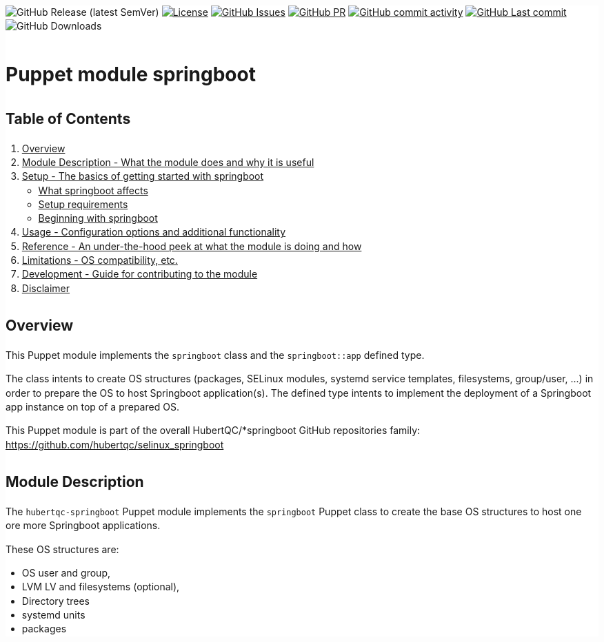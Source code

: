 ![GitHub Release (latest SemVer)](https://img.shields.io/github/v/release/hubertqc/puppet-springboot)
[![License](https://img.shields.io/badge/License-GPLv3-blue.svg)](https://www.gnu.org/licenses/gpl-3.0.html)
[![GitHub Issues](https://img.shields.io/github/issues/hubertqc/puppet-springboot)](https://github.com/hubertqc/puppet-springboot/issues)
[![GitHub PR](https://img.shields.io/github/issues-pr/hubertqc/puppet-springboot)](https://github.com/hubertqc/puppet-springboot/pulls)
[![GitHub commit activity](https://img.shields.io/github/commit-activity/y/hubertqc/puppet-springboot)](https://github.com/hubertqc/puppet-springboot/commits/main)
[![GitHub Last commit](https://img.shields.io/github/last-commit/hubertqc/puppet-springboot)](https://github.com/hubertqc/puppet-springboot/commits/main)
![GitHub Downloads](https://img.shields.io/github/downloads/hubertqc/puppet-springboot/total)

# Puppet module springboot

## Table of Contents

1. [Overview](#overview)
2. [Module Description - What the module does and why it is useful](#module-description)
3. [Setup - The basics of getting started with springboot](#setup)
    * [What springboot affects](#what-springboot-affects)
    * [Setup requirements](#setup-requirements)
    * [Beginning with springboot](#beginning-with-springboot)
4. [Usage - Configuration options and additional functionality](#usage)
5. [Reference - An under-the-hood peek at what the module is doing and how](#reference)
6. [Limitations - OS compatibility, etc.](#limitations)
7. [Development - Guide for contributing to the module](#development)
8. [Disclaimer](#disclaimer)

## Overview

This Puppet module implements the `springboot` class and the `springboot::app` defined type.

The class intents to create OS structures (packages, SELinux modules, systemd service templates,
filesystems, group/user, ...) in order to prepare the OS to host Springboot application(s).
The defined type intents to implement the deployment of a Springboot app instance on top of a
prepared OS.

This Puppet module is part of the overall HubertQC/*springboot GitHub repositories family:
   https://github.com/hubertqc/selinux_springboot

## Module Description

The `hubertqc-springboot` Puppet module implements the `springboot` Puppet class
to create the base OS structures to host one ore more Springboot applications.

These OS structures are:

* OS user and group,
* LVM LV and filesystems (optional),
* Directory trees
* systemd units
* packages
